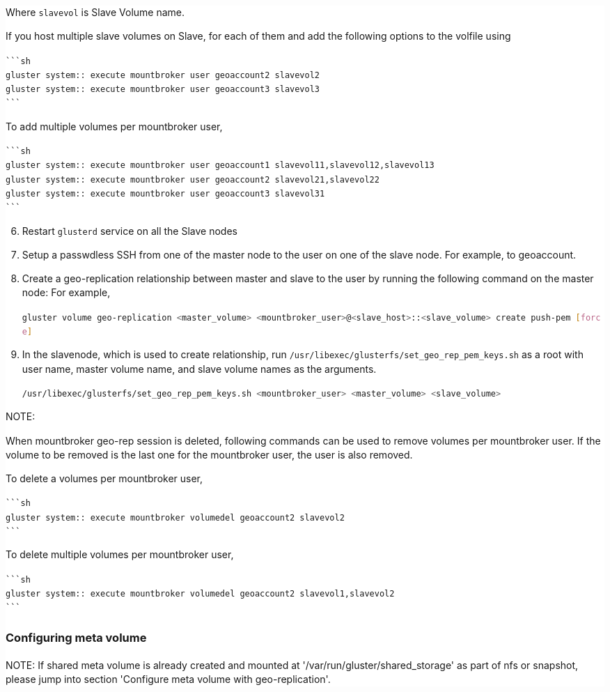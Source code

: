 Where `slavevol` is Slave Volume name.

If you host multiple slave volumes on Slave, for each of them and add the following options to the volfile using

    ```sh
    gluster system:: execute mountbroker user geoaccount2 slavevol2
    gluster system:: execute mountbroker user geoaccount3 slavevol3
    ```

To add multiple volumes per mountbroker user,

    ```sh
    gluster system:: execute mountbroker user geoaccount1 slavevol11,slavevol12,slavevol13
    gluster system:: execute mountbroker user geoaccount2 slavevol21,slavevol22
    gluster system:: execute mountbroker user geoaccount3 slavevol31
    ```

6. Restart `glusterd` service on all the Slave nodes

7. Setup a passwdless SSH from one of the master node to the user on one of the slave node. For example, to geoaccount.

8. Create a geo-replication relationship between master and slave to the user by running the following command on the master node:
   For example,

    ```sh
    gluster volume geo-replication <master_volume> <mountbroker_user>@<slave_host>::<slave_volume> create push-pem [force]
    ```

9. In the slavenode, which is used to create relationship, run `/usr/libexec/glusterfs/set_geo_rep_pem_keys.sh` as a root with user name, master volume name, and slave volume names as the arguments.

    ```sh
    /usr/libexec/glusterfs/set_geo_rep_pem_keys.sh <mountbroker_user> <master_volume> <slave_volume>
    ```

NOTE:

When mountbroker geo-rep session is deleted, following commands can be used to remove volumes per mountbroker user.
If the volume to be removed is the last one for the mountbroker user, the user is also removed.

To delete a volumes per mountbroker user,

    ```sh
    gluster system:: execute mountbroker volumedel geoaccount2 slavevol2
    ```
To delete multiple volumes per mountbroker user,

    ```sh
    gluster system:: execute mountbroker volumedel geoaccount2 slavevol1,slavevol2
    ```
### Configuring meta volume

NOTE: If shared meta volume is already created and mounted at '/var/run/gluster/shared_storage' as part of nfs or snapshot, please jump into section 'Configure meta volume with geo-replication'.
